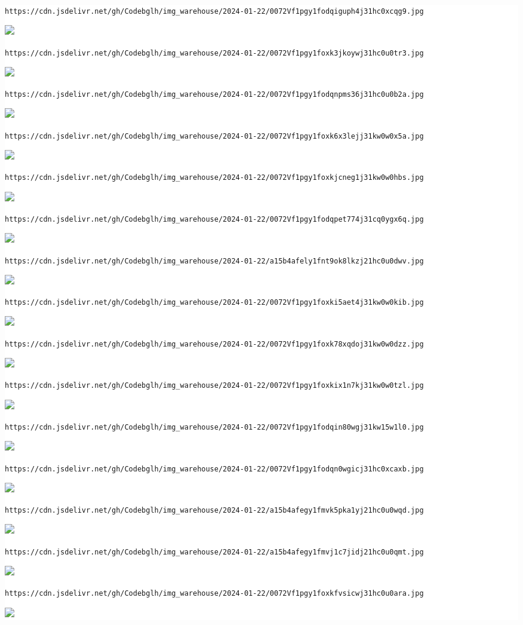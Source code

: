 ```
https://cdn.jsdelivr.net/gh/Codebglh/img_warehouse/2024-01-22/0072Vf1pgy1fodqiguph4j31hc0xcqg9.jpg
```
![](https://cdn.jsdelivr.net/gh/Codebglh/img_warehouse/2024-01-22/0072Vf1pgy1foxk3jkoywj31hc0u0tr3.jpg)
```
https://cdn.jsdelivr.net/gh/Codebglh/img_warehouse/2024-01-22/0072Vf1pgy1foxk3jkoywj31hc0u0tr3.jpg
```
![](https://cdn.jsdelivr.net/gh/Codebglh/img_warehouse/2024-01-22/0072Vf1pgy1fodqnpms36j31hc0u0b2a.jpg)
```
https://cdn.jsdelivr.net/gh/Codebglh/img_warehouse/2024-01-22/0072Vf1pgy1fodqnpms36j31hc0u0b2a.jpg
```
![](https://cdn.jsdelivr.net/gh/Codebglh/img_warehouse/2024-01-22/0072Vf1pgy1foxk6x3lejj31kw0w0x5a.jpg)
```
https://cdn.jsdelivr.net/gh/Codebglh/img_warehouse/2024-01-22/0072Vf1pgy1foxk6x3lejj31kw0w0x5a.jpg
```
![](https://cdn.jsdelivr.net/gh/Codebglh/img_warehouse/2024-01-22/0072Vf1pgy1foxkjcneg1j31kw0w0hbs.jpg)
```
https://cdn.jsdelivr.net/gh/Codebglh/img_warehouse/2024-01-22/0072Vf1pgy1foxkjcneg1j31kw0w0hbs.jpg
```
![](https://cdn.jsdelivr.net/gh/Codebglh/img_warehouse/2024-01-22/0072Vf1pgy1fodqpet774j31cq0ygx6q.jpg)
```
https://cdn.jsdelivr.net/gh/Codebglh/img_warehouse/2024-01-22/0072Vf1pgy1fodqpet774j31cq0ygx6q.jpg
```
![](https://cdn.jsdelivr.net/gh/Codebglh/img_warehouse/2024-01-22/a15b4afely1fnt9ok8lkzj21hc0u0dwv.jpg)
```
https://cdn.jsdelivr.net/gh/Codebglh/img_warehouse/2024-01-22/a15b4afely1fnt9ok8lkzj21hc0u0dwv.jpg
```
![](https://cdn.jsdelivr.net/gh/Codebglh/img_warehouse/2024-01-22/0072Vf1pgy1foxki5aet4j31kw0w0kib.jpg)
```
https://cdn.jsdelivr.net/gh/Codebglh/img_warehouse/2024-01-22/0072Vf1pgy1foxki5aet4j31kw0w0kib.jpg
```
![](https://cdn.jsdelivr.net/gh/Codebglh/img_warehouse/2024-01-22/0072Vf1pgy1foxk78xqdoj31kw0w0dzz.jpg)
```
https://cdn.jsdelivr.net/gh/Codebglh/img_warehouse/2024-01-22/0072Vf1pgy1foxk78xqdoj31kw0w0dzz.jpg
```
![](https://cdn.jsdelivr.net/gh/Codebglh/img_warehouse/2024-01-22/0072Vf1pgy1foxkix1n7kj31kw0w0tzl.jpg)
```
https://cdn.jsdelivr.net/gh/Codebglh/img_warehouse/2024-01-22/0072Vf1pgy1foxkix1n7kj31kw0w0tzl.jpg
```
![](https://cdn.jsdelivr.net/gh/Codebglh/img_warehouse/2024-01-22/0072Vf1pgy1fodqin80wgj31kw15w1l0.jpg)
```
https://cdn.jsdelivr.net/gh/Codebglh/img_warehouse/2024-01-22/0072Vf1pgy1fodqin80wgj31kw15w1l0.jpg
```
![](https://cdn.jsdelivr.net/gh/Codebglh/img_warehouse/2024-01-22/0072Vf1pgy1fodqn0wgicj31hc0xcaxb.jpg)
```
https://cdn.jsdelivr.net/gh/Codebglh/img_warehouse/2024-01-22/0072Vf1pgy1fodqn0wgicj31hc0xcaxb.jpg
```
![](https://cdn.jsdelivr.net/gh/Codebglh/img_warehouse/2024-01-22/a15b4afegy1fmvk5pka1yj21hc0u0wqd.jpg)
```
https://cdn.jsdelivr.net/gh/Codebglh/img_warehouse/2024-01-22/a15b4afegy1fmvk5pka1yj21hc0u0wqd.jpg
```
![](https://cdn.jsdelivr.net/gh/Codebglh/img_warehouse/2024-01-22/a15b4afegy1fmvj1c7jidj21hc0u0qmt.jpg)
```
https://cdn.jsdelivr.net/gh/Codebglh/img_warehouse/2024-01-22/a15b4afegy1fmvj1c7jidj21hc0u0qmt.jpg
```
![](https://cdn.jsdelivr.net/gh/Codebglh/img_warehouse/2024-01-22/0072Vf1pgy1foxkfvsicwj31hc0u0ara.jpg)
```
https://cdn.jsdelivr.net/gh/Codebglh/img_warehouse/2024-01-22/0072Vf1pgy1foxkfvsicwj31hc0u0ara.jpg
```
![](https://cdn.jsdelivr.net/gh/Codebglh/img_warehouse/2024-01-22/a15b4afegy1fmvjer2tz6j21hc0u0wpm.jpg)
```
```